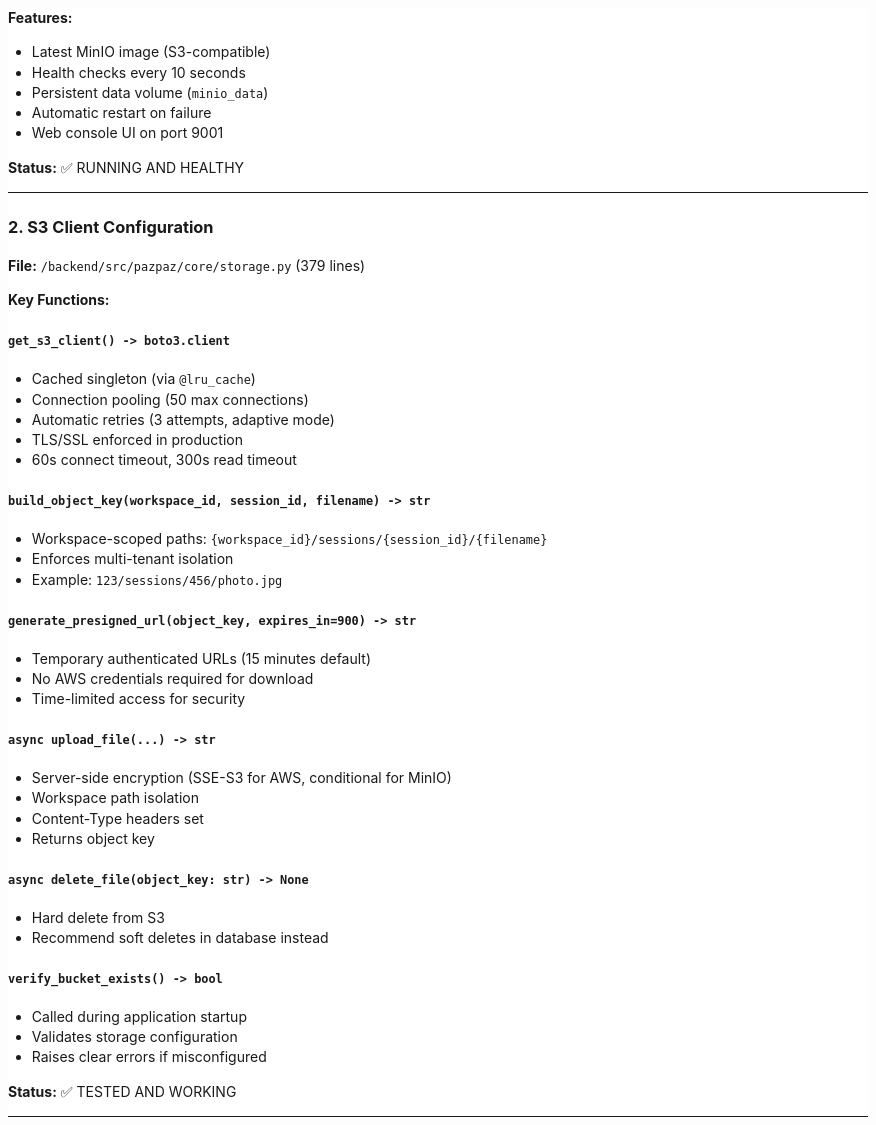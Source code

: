 **Features:**
- Latest MinIO image (S3-compatible)
- Health checks every 10 seconds
- Persistent data volume (`minio_data`)
- Automatic restart on failure
- Web console UI on port 9001

**Status:** ✅ RUNNING AND HEALTHY

---

### 2. S3 Client Configuration

**File:** `/backend/src/pazpaz/core/storage.py` (379 lines)

**Key Functions:**

#### `get_s3_client() -> boto3.client`
- Cached singleton (via `@lru_cache`)
- Connection pooling (50 max connections)
- Automatic retries (3 attempts, adaptive mode)
- TLS/SSL enforced in production
- 60s connect timeout, 300s read timeout

#### `build_object_key(workspace_id, session_id, filename) -> str`
- Workspace-scoped paths: `{workspace_id}/sessions/{session_id}/{filename}`
- Enforces multi-tenant isolation
- Example: `123/sessions/456/photo.jpg`

#### `generate_presigned_url(object_key, expires_in=900) -> str`
- Temporary authenticated URLs (15 minutes default)
- No AWS credentials required for download
- Time-limited access for security

#### `async upload_file(...) -> str`
- Server-side encryption (SSE-S3 for AWS, conditional for MinIO)
- Workspace path isolation
- Content-Type headers set
- Returns object key

#### `async delete_file(object_key: str) -> None`
- Hard delete from S3
- Recommend soft deletes in database instead

#### `verify_bucket_exists() -> bool`
- Called during application startup
- Validates storage configuration
- Raises clear errors if misconfigured

**Status:** ✅ TESTED AND WORKING

---
